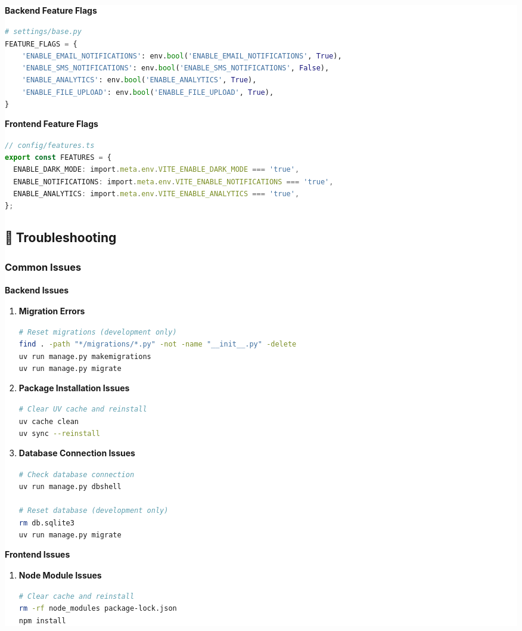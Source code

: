 **Backend Feature Flags**
```python
# settings/base.py
FEATURE_FLAGS = {
    'ENABLE_EMAIL_NOTIFICATIONS': env.bool('ENABLE_EMAIL_NOTIFICATIONS', True),
    'ENABLE_SMS_NOTIFICATIONS': env.bool('ENABLE_SMS_NOTIFICATIONS', False),
    'ENABLE_ANALYTICS': env.bool('ENABLE_ANALYTICS', True),
    'ENABLE_FILE_UPLOAD': env.bool('ENABLE_FILE_UPLOAD', True),
}
```

**Frontend Feature Flags**
```typescript
// config/features.ts
export const FEATURES = {
  ENABLE_DARK_MODE: import.meta.env.VITE_ENABLE_DARK_MODE === 'true',
  ENABLE_NOTIFICATIONS: import.meta.env.VITE_ENABLE_NOTIFICATIONS === 'true',
  ENABLE_ANALYTICS: import.meta.env.VITE_ENABLE_ANALYTICS === 'true',
};
```

## 🚨 Troubleshooting

### Common Issues

**Backend Issues**

1. **Migration Errors**
   ```bash
   # Reset migrations (development only)
   find . -path "*/migrations/*.py" -not -name "__init__.py" -delete
   uv run manage.py makemigrations
   uv run manage.py migrate
   ```

2. **Package Installation Issues**
   ```bash
   # Clear UV cache and reinstall
   uv cache clean
   uv sync --reinstall
   ```

3. **Database Connection Issues**
   ```bash
   # Check database connection
   uv run manage.py dbshell
   
   # Reset database (development only)
   rm db.sqlite3
   uv run manage.py migrate
   ```

**Frontend Issues**

1. **Node Module Issues**
   ```bash
   # Clear cache and reinstall
   rm -rf node_modules package-lock.json
   npm install
   ```
